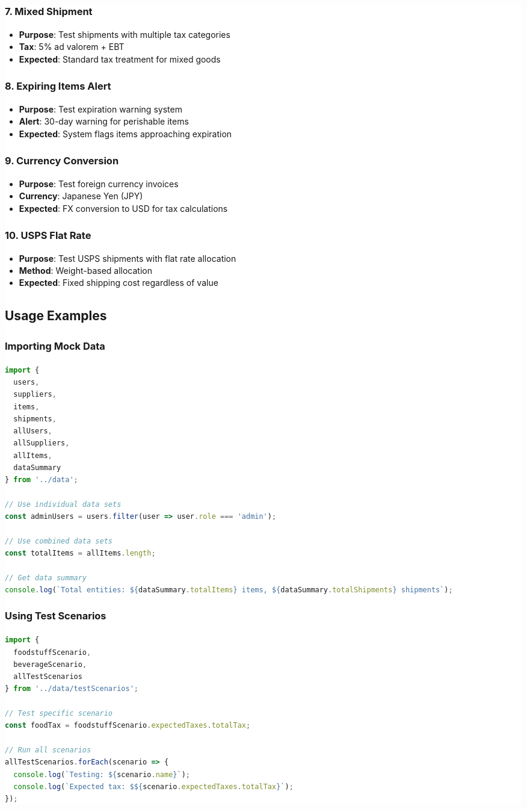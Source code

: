 ### 7. Mixed Shipment
- **Purpose**: Test shipments with multiple tax categories
- **Tax**: 5% ad valorem + EBT
- **Expected**: Standard tax treatment for mixed goods

### 8. Expiring Items Alert
- **Purpose**: Test expiration warning system
- **Alert**: 30-day warning for perishable items
- **Expected**: System flags items approaching expiration

### 9. Currency Conversion
- **Purpose**: Test foreign currency invoices
- **Currency**: Japanese Yen (JPY)
- **Expected**: FX conversion to USD for tax calculations

### 10. USPS Flat Rate
- **Purpose**: Test USPS shipments with flat rate allocation
- **Method**: Weight-based allocation
- **Expected**: Fixed shipping cost regardless of value

## Usage Examples

### Importing Mock Data
```typescript
import { 
  users, 
  suppliers, 
  items, 
  shipments,
  allUsers,
  allSuppliers,
  allItems,
  dataSummary 
} from '../data';

// Use individual data sets
const adminUsers = users.filter(user => user.role === 'admin');

// Use combined data sets
const totalItems = allItems.length;

// Get data summary
console.log(`Total entities: ${dataSummary.totalItems} items, ${dataSummary.totalShipments} shipments`);
```

### Using Test Scenarios
```typescript
import { 
  foodstuffScenario, 
  beverageScenario,
  allTestScenarios 
} from '../data/testScenarios';

// Test specific scenario
const foodTax = foodstuffScenario.expectedTaxes.totalTax;

// Run all scenarios
allTestScenarios.forEach(scenario => {
  console.log(`Testing: ${scenario.name}`);
  console.log(`Expected tax: $${scenario.expectedTaxes.totalTax}`);
});
```